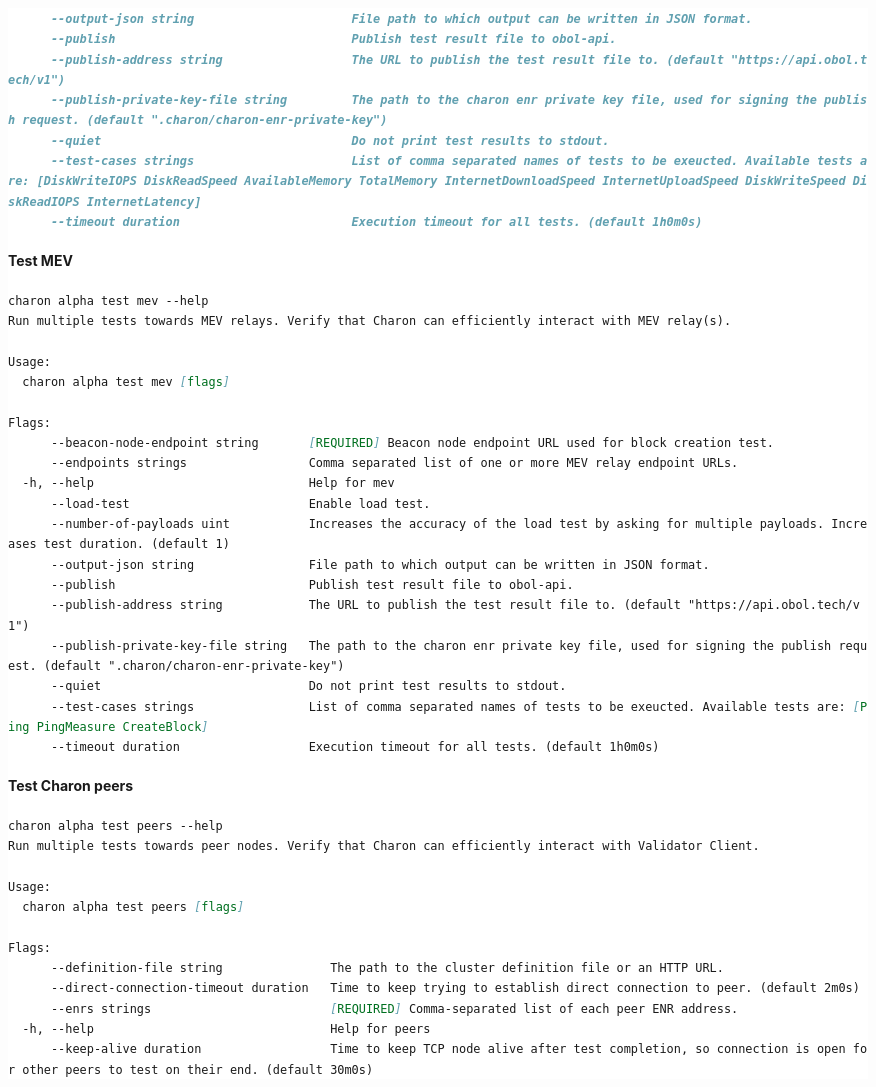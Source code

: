 ```markdown
      --output-json string                      File path to which output can be written in JSON format.
      --publish                                 Publish test result file to obol-api.
      --publish-address string                  The URL to publish the test result file to. (default "https://api.obol.tech/v1")
      --publish-private-key-file string         The path to the charon enr private key file, used for signing the publish request. (default ".charon/charon-enr-private-key")
      --quiet                                   Do not print test results to stdout.
      --test-cases strings                      List of comma separated names of tests to be exeucted. Available tests are: [DiskWriteIOPS DiskReadSpeed AvailableMemory TotalMemory InternetDownloadSpeed InternetUploadSpeed DiskWriteSpeed DiskReadIOPS InternetLatency]
      --timeout duration                        Execution timeout for all tests. (default 1h0m0s)
```

#### Test MEV

```markdown
charon alpha test mev --help
Run multiple tests towards MEV relays. Verify that Charon can efficiently interact with MEV relay(s).

Usage:
  charon alpha test mev [flags]

Flags:
      --beacon-node-endpoint string       [REQUIRED] Beacon node endpoint URL used for block creation test.
      --endpoints strings                 Comma separated list of one or more MEV relay endpoint URLs.
  -h, --help                              Help for mev
      --load-test                         Enable load test.
      --number-of-payloads uint           Increases the accuracy of the load test by asking for multiple payloads. Increases test duration. (default 1)
      --output-json string                File path to which output can be written in JSON format.
      --publish                           Publish test result file to obol-api.
      --publish-address string            The URL to publish the test result file to. (default "https://api.obol.tech/v1")
      --publish-private-key-file string   The path to the charon enr private key file, used for signing the publish request. (default ".charon/charon-enr-private-key")
      --quiet                             Do not print test results to stdout.
      --test-cases strings                List of comma separated names of tests to be exeucted. Available tests are: [Ping PingMeasure CreateBlock]
      --timeout duration                  Execution timeout for all tests. (default 1h0m0s)
```

#### Test Charon peers

```markdown
charon alpha test peers --help
Run multiple tests towards peer nodes. Verify that Charon can efficiently interact with Validator Client.

Usage:
  charon alpha test peers [flags]

Flags:
      --definition-file string               The path to the cluster definition file or an HTTP URL.
      --direct-connection-timeout duration   Time to keep trying to establish direct connection to peer. (default 2m0s)
      --enrs strings                         [REQUIRED] Comma-separated list of each peer ENR address.
  -h, --help                                 Help for peers
      --keep-alive duration                  Time to keep TCP node alive after test completion, so connection is open for other peers to test on their end. (default 30m0s)
```